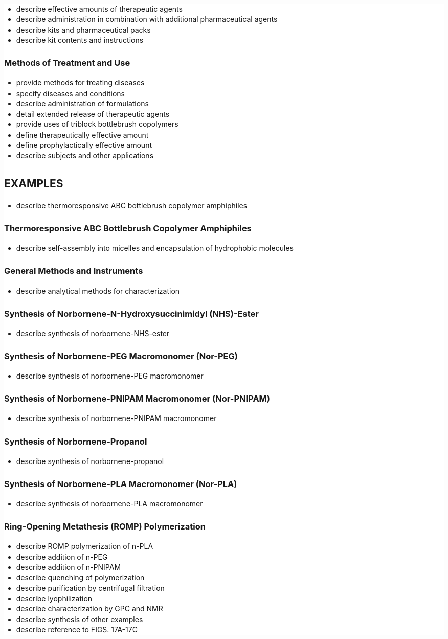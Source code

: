 - describe effective amounts of therapeutic agents
- describe administration in combination with additional pharmaceutical agents
- describe kits and pharmaceutical packs
- describe kit contents and instructions

### Methods of Treatment and Use

- provide methods for treating diseases
- specify diseases and conditions
- describe administration of formulations
- detail extended release of therapeutic agents
- provide uses of triblock bottlebrush copolymers
- define therapeutically effective amount
- define prophylactically effective amount
- describe subjects and other applications

## EXAMPLES

- describe thermoresponsive ABC bottlebrush copolymer amphiphiles

### Thermoresponsive ABC Bottlebrush Copolymer Amphiphiles

- describe self-assembly into micelles and encapsulation of hydrophobic molecules

### General Methods and Instruments

- describe analytical methods for characterization

### Synthesis of Norbornene-N-Hydroxysuccinimidyl (NHS)-Ester

- describe synthesis of norbornene-NHS-ester

### Synthesis of Norbornene-PEG Macromonomer (Nor-PEG)

- describe synthesis of norbornene-PEG macromonomer

### Synthesis of Norbornene-PNIPAM Macromonomer (Nor-PNIPAM)

- describe synthesis of norbornene-PNIPAM macromonomer

### Synthesis of Norbornene-Propanol

- describe synthesis of norbornene-propanol

### Synthesis of Norbornene-PLA Macromonomer (Nor-PLA)

- describe synthesis of norbornene-PLA macromonomer

### Ring-Opening Metathesis (ROMP) Polymerization

- describe ROMP polymerization of n-PLA
- describe addition of n-PEG
- describe addition of n-PNIPAM
- describe quenching of polymerization
- describe purification by centrifugal filtration
- describe lyophilization
- describe characterization by GPC and NMR
- describe synthesis of other examples
- describe reference to FIGS. 17A-17C
